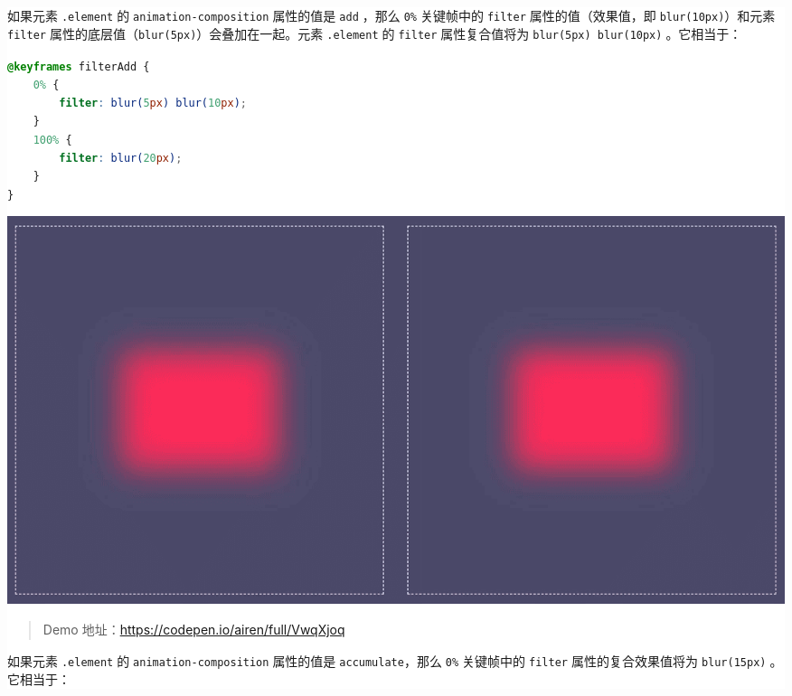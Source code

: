   


如果元素 `.element` 的 `animation-composition` 属性的值是 `add` ，那么 `0%` 关键帧中的 `filter` 属性的值（效果值，即 `blur(10px)`）和元素 `filter` 属性的底层值（`blur(5px)`）会叠加在一起。元素 `.element` 的 `filter` 属性复合值将为 `blur(5px) blur(10px)` 。它相当于：

  


```CSS
@keyframes filterAdd {
    0% {
        filter: blur(5px) blur(10px);
    }
    100% {
        filter: blur(20px);
    }
}
```

  


![](./images/b21282d8d0265b475b19234be195216f.gif )

  


> Demo 地址：https://codepen.io/airen/full/VwqXjoq

  


如果元素 `.element` 的 `animation-composition` 属性的值是 `accumulate`，那么 `0%` 关键帧中的 `filter` 属性的复合效果值将为 `blur(15px)` 。它相当于：

  
